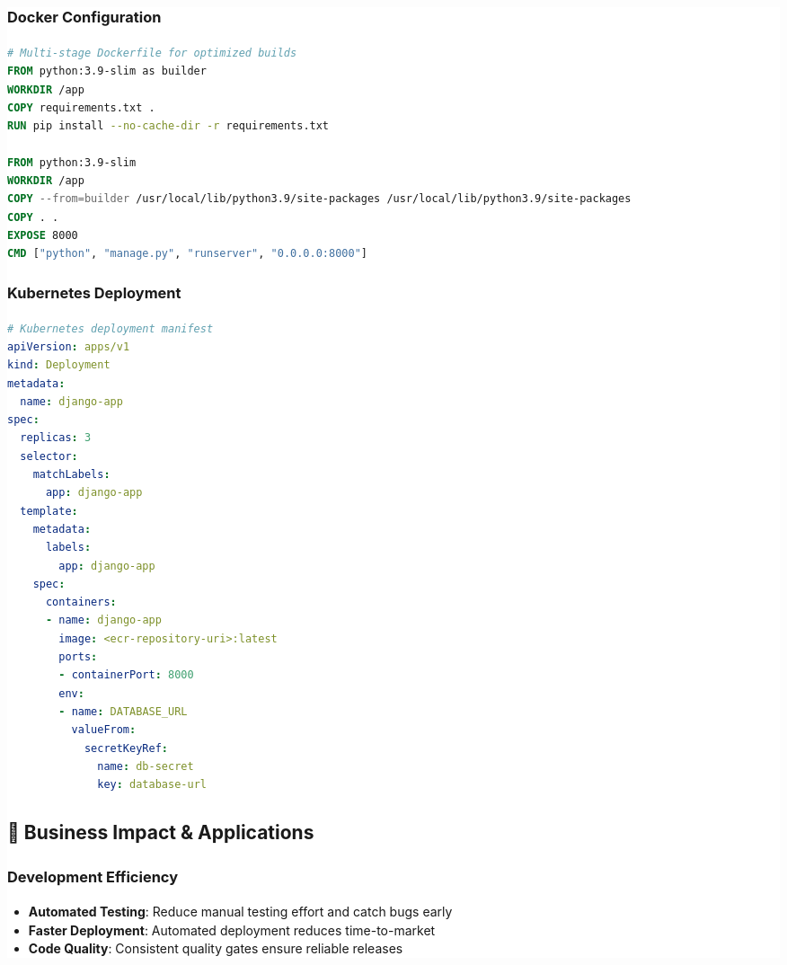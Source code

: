 ```yaml
```

### Docker Configuration
```dockerfile
# Multi-stage Dockerfile for optimized builds
FROM python:3.9-slim as builder
WORKDIR /app
COPY requirements.txt .
RUN pip install --no-cache-dir -r requirements.txt

FROM python:3.9-slim
WORKDIR /app
COPY --from=builder /usr/local/lib/python3.9/site-packages /usr/local/lib/python3.9/site-packages
COPY . .
EXPOSE 8000
CMD ["python", "manage.py", "runserver", "0.0.0.0:8000"]
```

### Kubernetes Deployment
```yaml
# Kubernetes deployment manifest
apiVersion: apps/v1
kind: Deployment
metadata:
  name: django-app
spec:
  replicas: 3
  selector:
    matchLabels:
      app: django-app
  template:
    metadata:
      labels:
        app: django-app
    spec:
      containers:
      - name: django-app
        image: <ecr-repository-uri>:latest
        ports:
        - containerPort: 8000
        env:
        - name: DATABASE_URL
          valueFrom:
            secretKeyRef:
              name: db-secret
              key: database-url
```

## 🚀 Business Impact & Applications

### **Development Efficiency**
- **Automated Testing**: Reduce manual testing effort and catch bugs early
- **Faster Deployment**: Automated deployment reduces time-to-market
- **Code Quality**: Consistent quality gates ensure reliable releases

